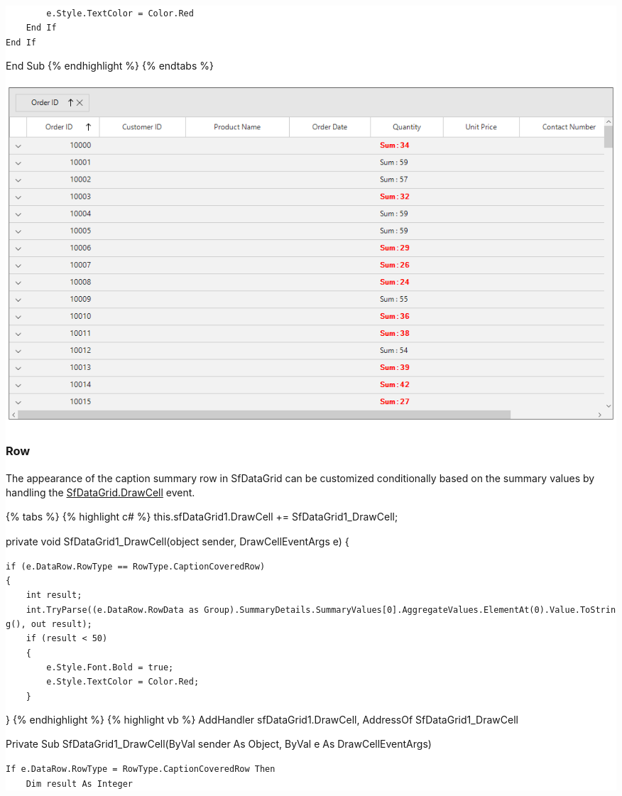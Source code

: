 			e.Style.TextColor = Color.Red
		End If
	End If
End Sub
{% endhighlight %}
{% endtabs %}

![](ConditionalStyling_images/ConditonalStyling5.png)

### Row

The appearance of the caption summary row in SfDataGrid can be customized conditionally based on the summary values by handling the 
[SfDataGrid.DrawCell](https://help.syncfusion.com/cr/cref_files/windowsforms/sfdatagrid/Syncfusion.SfDataGrid.WinForms~Syncfusion.WinForms.DataGrid.SfDataGrid~DrawCell_EV.html) event.

{% tabs %}
{% highlight c# %}
this.sfDataGrid1.DrawCell += SfDataGrid1_DrawCell;

private void SfDataGrid1_DrawCell(object sender, DrawCellEventArgs e)
{

    if (e.DataRow.RowType == RowType.CaptionCoveredRow)
    {
        int result;
        int.TryParse((e.DataRow.RowData as Group).SummaryDetails.SummaryValues[0].AggregateValues.ElementAt(0).Value.ToString(), out result);
        if (result < 50)
        {
            e.Style.Font.Bold = true;
            e.Style.TextColor = Color.Red;
        }
}
{% endhighlight %}
{% highlight vb %}
AddHandler sfDataGrid1.DrawCell, AddressOf SfDataGrid1_DrawCell

Private Sub SfDataGrid1_DrawCell(ByVal sender As Object, ByVal e As DrawCellEventArgs)

	If e.DataRow.RowType = RowType.CaptionCoveredRow Then
		Dim result As Integer